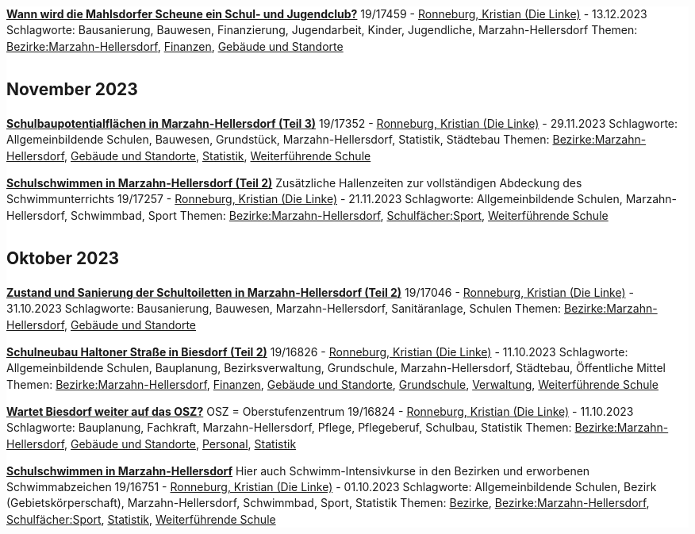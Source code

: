 **[Wann wird die Mahlsdorfer Scheune ein Schul- und Jugendclub?](https://pardok.parlament-berlin.de/starweb/adis/citat/VT/19/SchrAnfr/S19-17459.pdf)**
19/17459 - [Ronneburg, Kristian (Die Linke)](autor_ronneburg_kristian_die_linke.md) - 13.12.2023
Schlagworte: Bausanierung, Bauwesen, Finanzierung, Jugendarbeit, Kinder, Jugendliche, Marzahn-Hellersdorf
Themen: [Bezirke:Marzahn-Hellersdorf](thema_bezirke_marzahn-hellersdorf.md), [Finanzen](thema_finanzen.md), [Gebäude und Standorte](thema_gebaeude_und_standorte.md)

## November 2023
**[Schulbaupotentialflächen in Marzahn-Hellersdorf (Teil 3)](https://pardok.parlament-berlin.de/starweb/adis/citat/VT/19/SchrAnfr/S19-17352.pdf)**
19/17352 - [Ronneburg, Kristian (Die Linke)](autor_ronneburg_kristian_die_linke.md) - 29.11.2023
Schlagworte: Allgemeinbildende Schulen, Bauwesen, Grundstück, Marzahn-Hellersdorf, Statistik, Städtebau
Themen: [Bezirke:Marzahn-Hellersdorf](thema_bezirke_marzahn-hellersdorf.md), [Gebäude und Standorte](thema_gebaeude_und_standorte.md), [Statistik](thema_statistik.md), [Weiterführende Schule](thema_weiterfuehrende_schule.md)

**[Schulschwimmen in Marzahn-Hellersdorf (Teil 2)](https://pardok.parlament-berlin.de/starweb/adis/citat/VT/19/SchrAnfr/S19-17257.pdf)**
Zusätzliche Hallenzeiten zur vollständigen Abdeckung des Schwimmunterrichts
19/17257 - [Ronneburg, Kristian (Die Linke)](autor_ronneburg_kristian_die_linke.md) - 21.11.2023
Schlagworte: Allgemeinbildende Schulen, Marzahn-Hellersdorf, Schwimmbad, Sport
Themen: [Bezirke:Marzahn-Hellersdorf](thema_bezirke_marzahn-hellersdorf.md), [Schulfächer:Sport](thema_schulfaecher_sport.md), [Weiterführende Schule](thema_weiterfuehrende_schule.md)

## Oktober 2023
**[Zustand und Sanierung der Schultoiletten in Marzahn-Hellersdorf (Teil 2)](https://pardok.parlament-berlin.de/starweb/adis/citat/VT/19/SchrAnfr/S19-17046.pdf)**
19/17046 - [Ronneburg, Kristian (Die Linke)](autor_ronneburg_kristian_die_linke.md) - 31.10.2023
Schlagworte: Bausanierung, Bauwesen, Marzahn-Hellersdorf, Sanitäranlage, Schulen
Themen: [Bezirke:Marzahn-Hellersdorf](thema_bezirke_marzahn-hellersdorf.md), [Gebäude und Standorte](thema_gebaeude_und_standorte.md)

**[Schulneubau Haltoner Straße in Biesdorf (Teil 2)](https://pardok.parlament-berlin.de/starweb/adis/citat/VT/19/SchrAnfr/S19-16826.pdf)**
19/16826 - [Ronneburg, Kristian (Die Linke)](autor_ronneburg_kristian_die_linke.md) - 11.10.2023
Schlagworte: Allgemeinbildende Schulen, Bauplanung, Bezirksverwaltung, Grundschule, Marzahn-Hellersdorf, Städtebau, Öffentliche Mittel
Themen: [Bezirke:Marzahn-Hellersdorf](thema_bezirke_marzahn-hellersdorf.md), [Finanzen](thema_finanzen.md), [Gebäude und Standorte](thema_gebaeude_und_standorte.md), [Grundschule](thema_grundschule.md), [Verwaltung](thema_verwaltung.md), [Weiterführende Schule](thema_weiterfuehrende_schule.md)

**[Wartet Biesdorf weiter auf das OSZ?](https://pardok.parlament-berlin.de/starweb/adis/citat/VT/19/SchrAnfr/S19-16824.pdf)**
OSZ = Oberstufenzentrum
19/16824 - [Ronneburg, Kristian (Die Linke)](autor_ronneburg_kristian_die_linke.md) - 11.10.2023
Schlagworte: Bauplanung, Fachkraft, Marzahn-Hellersdorf, Pflege, Pflegeberuf, Schulbau, Statistik
Themen: [Bezirke:Marzahn-Hellersdorf](thema_bezirke_marzahn-hellersdorf.md), [Gebäude und Standorte](thema_gebaeude_und_standorte.md), [Personal](thema_personal.md), [Statistik](thema_statistik.md)

**[Schulschwimmen in Marzahn-Hellersdorf](https://pardok.parlament-berlin.de/starweb/adis/citat/VT/19/SchrAnfr/S19-16751.pdf)**
Hier auch Schwimm-Intensivkurse in den Bezirken und erworbenen Schwimmabzeichen
19/16751 - [Ronneburg, Kristian (Die Linke)](autor_ronneburg_kristian_die_linke.md) - 01.10.2023
Schlagworte: Allgemeinbildende Schulen, Bezirk (Gebietskörperschaft), Marzahn-Hellersdorf, Schwimmbad, Sport, Statistik
Themen: [Bezirke](thema_bezirke.md), [Bezirke:Marzahn-Hellersdorf](thema_bezirke_marzahn-hellersdorf.md), [Schulfächer:Sport](thema_schulfaecher_sport.md), [Statistik](thema_statistik.md), [Weiterführende Schule](thema_weiterfuehrende_schule.md)
